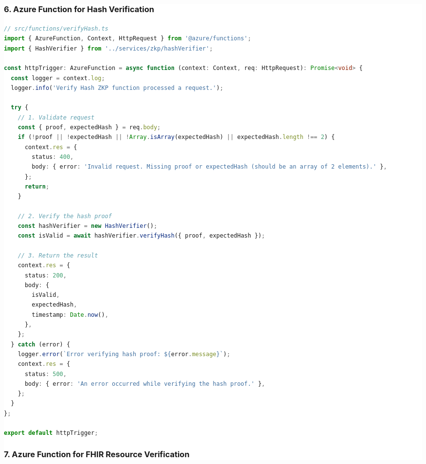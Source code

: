 ### 6. Azure Function for Hash Verification

```typescript
// src/functions/verifyHash.ts
import { AzureFunction, Context, HttpRequest } from '@azure/functions';
import { HashVerifier } from '../services/zkp/hashVerifier';

const httpTrigger: AzureFunction = async function (context: Context, req: HttpRequest): Promise<void> {
  const logger = context.log;
  logger.info('Verify Hash ZKP function processed a request.');

  try {
    // 1. Validate request
    const { proof, expectedHash } = req.body;
    if (!proof || !expectedHash || !Array.isArray(expectedHash) || expectedHash.length !== 2) {
      context.res = {
        status: 400,
        body: { error: 'Invalid request. Missing proof or expectedHash (should be an array of 2 elements).' },
      };
      return;
    }

    // 2. Verify the hash proof
    const hashVerifier = new HashVerifier();
    const isValid = await hashVerifier.verifyHash({ proof, expectedHash });

    // 3. Return the result
    context.res = {
      status: 200,
      body: {
        isValid,
        expectedHash,
        timestamp: Date.now(),
      },
    };
  } catch (error) {
    logger.error(`Error verifying hash proof: ${error.message}`);
    context.res = {
      status: 500,
      body: { error: 'An error occurred while verifying the hash proof.' },
    };
  }
};

export default httpTrigger;
```

### 7. Azure Function for FHIR Resource Verification
